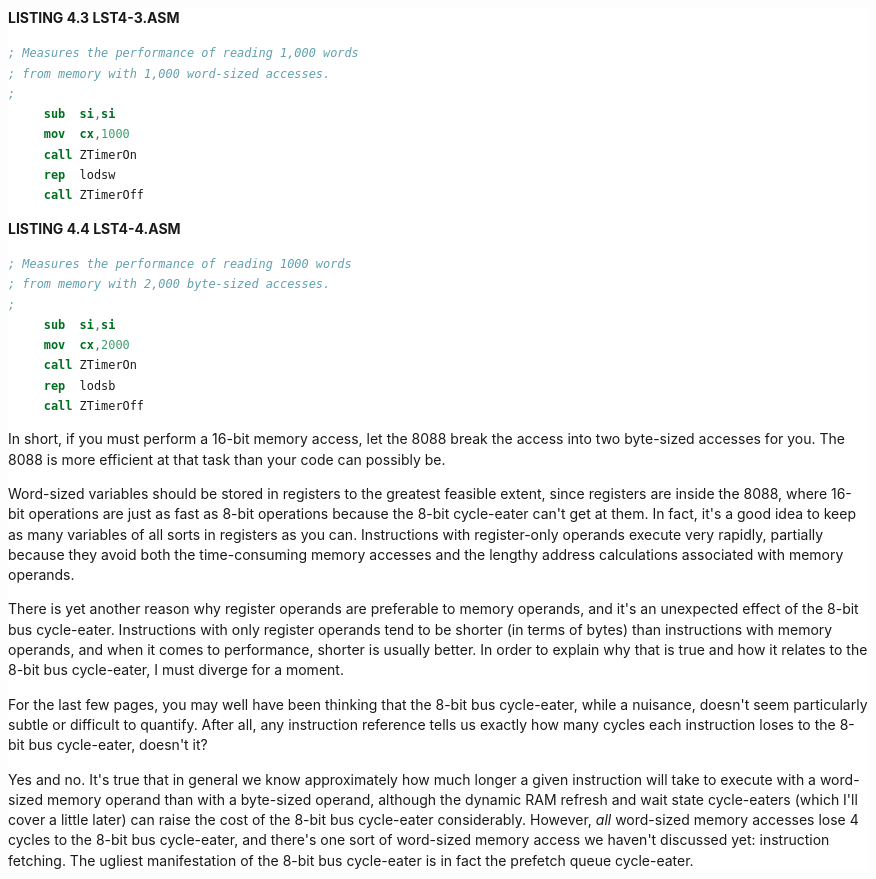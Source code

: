 **LISTING 4.3 LST4-3.ASM**

```nasm
; Measures the performance of reading 1,000 words
; from memory with 1,000 word-sized accesses.
;
     sub  si,si
     mov  cx,1000
     call ZTimerOn
     rep  lodsw
     call ZTimerOff
```

**LISTING 4.4 LST4-4.ASM**

```nasm
; Measures the performance of reading 1000 words
; from memory with 2,000 byte-sized accesses.
;
     sub  si,si
     mov  cx,2000
     call ZTimerOn
     rep  lodsb
     call ZTimerOff
```

In short, if you must perform a 16-bit memory access, let the 8088 break
the access into two byte-sized accesses for you. The 8088 is more
efficient at that task than your code can possibly be.

Word-sized variables should be stored in registers to the greatest
feasible extent, since registers are inside the 8088, where 16-bit
operations are just as fast as 8-bit operations because the 8-bit
cycle-eater can't get at them. In fact, it's a good idea to keep as many
variables of all sorts in registers as you can. Instructions with
register-only operands execute very rapidly, partially because they
avoid both the time-consuming memory accesses and the lengthy address
calculations associated with memory operands.

There is yet another reason why register operands are preferable to
memory operands, and it's an unexpected effect of the 8-bit bus
cycle-eater. Instructions with only register operands tend to be shorter
(in terms of bytes) than instructions with memory operands, and when it
comes to performance, shorter is usually better. In order to explain why
that is true and how it relates to the 8-bit bus cycle-eater, I must
diverge for a moment.

For the last few pages, you may well have been thinking that the 8-bit
bus cycle-eater, while a nuisance, doesn't seem particularly subtle or
difficult to quantify. After all, any instruction reference tells us
exactly how many cycles each instruction loses to the 8-bit bus
cycle-eater, doesn't it?

Yes and no. It's true that in general we know approximately how much
longer a given instruction will take to execute with a word-sized memory
operand than with a byte-sized operand, although the dynamic RAM refresh
and wait state cycle-eaters (which I'll cover a little later) can raise
the cost of the 8-bit bus cycle-eater considerably. However, *all*
word-sized memory accesses lose 4 cycles to the 8-bit bus cycle-eater,
and there's one sort of word-sized memory access we haven't discussed
yet: instruction fetching. The ugliest manifestation of the 8-bit bus
cycle-eater is in fact the prefetch queue cycle-eater.
